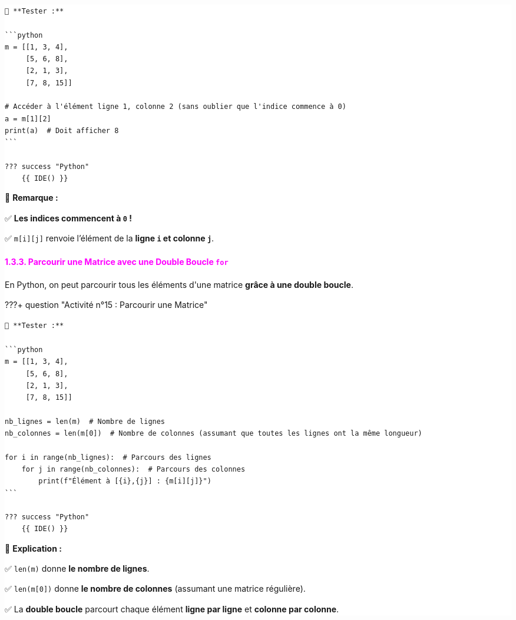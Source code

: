     🔹 **Tester :**  

    ```python
    m = [[1, 3, 4], 
         [5, 6, 8], 
         [2, 1, 3], 
         [7, 8, 15]]

    # Accéder à l'élément ligne 1, colonne 2 (sans oublier que l'indice commence à 0)
    a = m[1][2]  
    print(a)  # Doit afficher 8
    ```

    ??? success "Python"
        {{ IDE() }}

📌 **Remarque :**  

✅ **Les indices commencent à `0` !**  

✅ `m[i][j]` renvoie l’élément de la **ligne `i` et colonne `j`**.

#### **<H4 STYLE="COLOR:MAGENTA;">1.3.3. Parcourir une Matrice avec une Double Boucle `for`</h4>**


En Python, on peut parcourir tous les éléments d'une matrice **grâce à une double boucle**.

???+ question "Activité n°15 : Parcourir une Matrice"

    🔹 **Tester :**  

    ```python
    m = [[1, 3, 4], 
         [5, 6, 8], 
         [2, 1, 3], 
         [7, 8, 15]]

    nb_lignes = len(m)  # Nombre de lignes
    nb_colonnes = len(m[0])  # Nombre de colonnes (assumant que toutes les lignes ont la même longueur)

    for i in range(nb_lignes):  # Parcours des lignes
        for j in range(nb_colonnes):  # Parcours des colonnes
            print(f"Élément à [{i},{j}] : {m[i][j]}")
    ```

    ??? success "Python"
        {{ IDE() }}

📌 **Explication :**  

✅ `len(m)` donne **le nombre de lignes**.  

✅ `len(m[0])` donne **le nombre de colonnes** (assumant une matrice régulière). 

✅ La **double boucle** parcourt chaque élément **ligne par ligne** et **colonne par colonne**.  


[^1]: Depuis la fin 2018, la bibliothèque Python GPSPhoto permet d’obtenir directement les coordonnées géographiques d’une photo. 